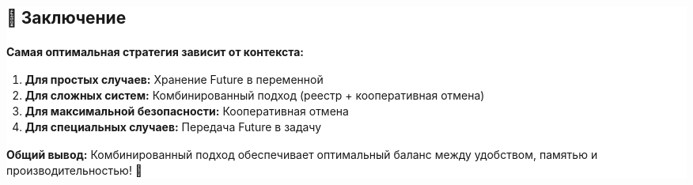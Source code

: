 ## 🎯 **Заключение**

**Самая оптимальная стратегия зависит от контекста:**

1. **Для простых случаев:** Хранение Future в переменной
2. **Для сложных систем:** Комбинированный подход (реестр + кооперативная отмена)
3. **Для максимальной безопасности:** Кооперативная отмена
4. **Для специальных случаев:** Передача Future в задачу

**Общий вывод:** Комбинированный подход обеспечивает оптимальный баланс между удобством, памятью и производительностью! 🎉 